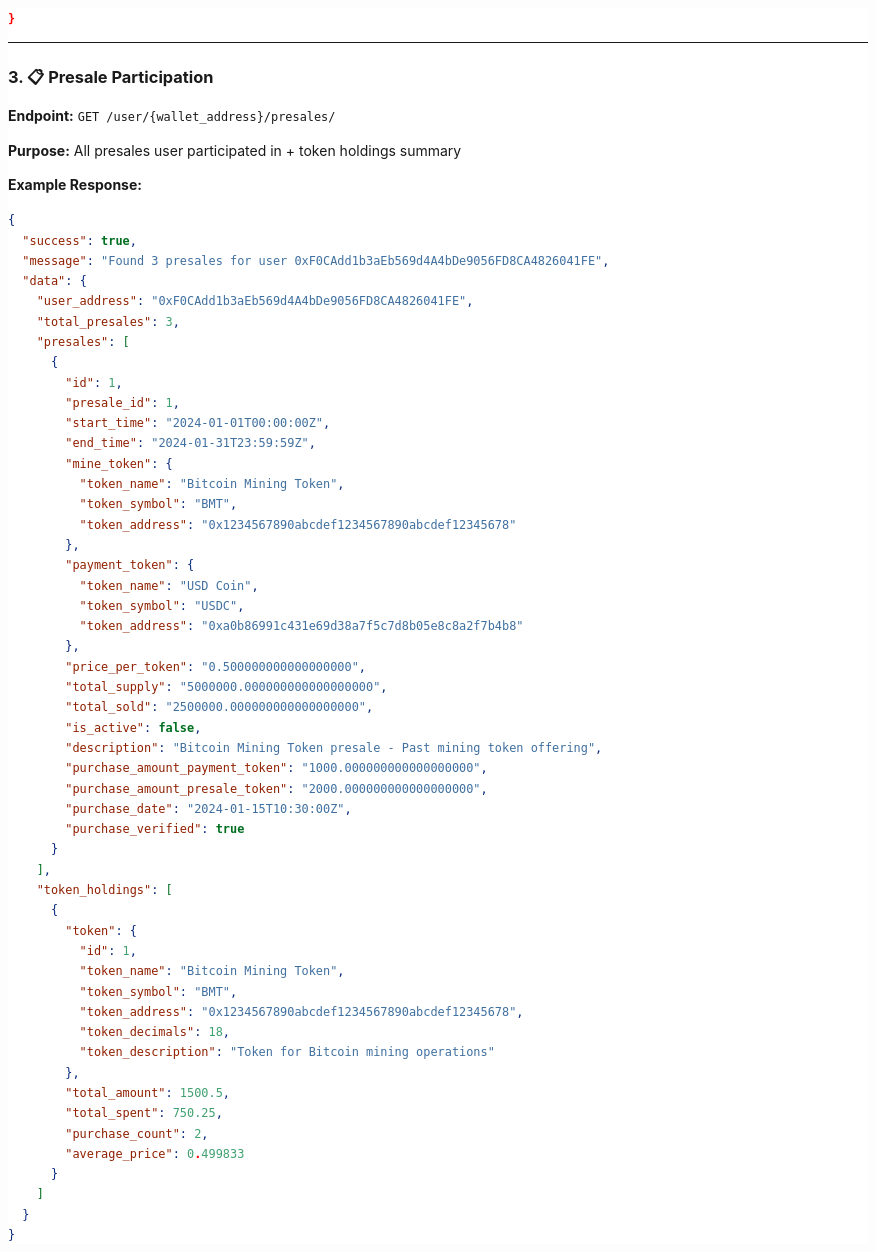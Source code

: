 ```json
}
```

---

### 3. 📋 Presale Participation

**Endpoint:** `GET /user/{wallet_address}/presales/`

**Purpose:** All presales user participated in + token holdings summary

**Example Response:**

```json
{
  "success": true,
  "message": "Found 3 presales for user 0xF0CAdd1b3aEb569d4A4bDe9056FD8CA4826041FE",
  "data": {
    "user_address": "0xF0CAdd1b3aEb569d4A4bDe9056FD8CA4826041FE",
    "total_presales": 3,
    "presales": [
      {
        "id": 1,
        "presale_id": 1,
        "start_time": "2024-01-01T00:00:00Z",
        "end_time": "2024-01-31T23:59:59Z",
        "mine_token": {
          "token_name": "Bitcoin Mining Token",
          "token_symbol": "BMT",
          "token_address": "0x1234567890abcdef1234567890abcdef12345678"
        },
        "payment_token": {
          "token_name": "USD Coin",
          "token_symbol": "USDC",
          "token_address": "0xa0b86991c431e69d38a7f5c7d8b05e8c8a2f7b4b8"
        },
        "price_per_token": "0.500000000000000000",
        "total_supply": "5000000.000000000000000000",
        "total_sold": "2500000.000000000000000000",
        "is_active": false,
        "description": "Bitcoin Mining Token presale - Past mining token offering",
        "purchase_amount_payment_token": "1000.000000000000000000",
        "purchase_amount_presale_token": "2000.000000000000000000",
        "purchase_date": "2024-01-15T10:30:00Z",
        "purchase_verified": true
      }
    ],
    "token_holdings": [
      {
        "token": {
          "id": 1,
          "token_name": "Bitcoin Mining Token",
          "token_symbol": "BMT",
          "token_address": "0x1234567890abcdef1234567890abcdef12345678",
          "token_decimals": 18,
          "token_description": "Token for Bitcoin mining operations"
        },
        "total_amount": 1500.5,
        "total_spent": 750.25,
        "purchase_count": 2,
        "average_price": 0.499833
      }
    ]
  }
}
```